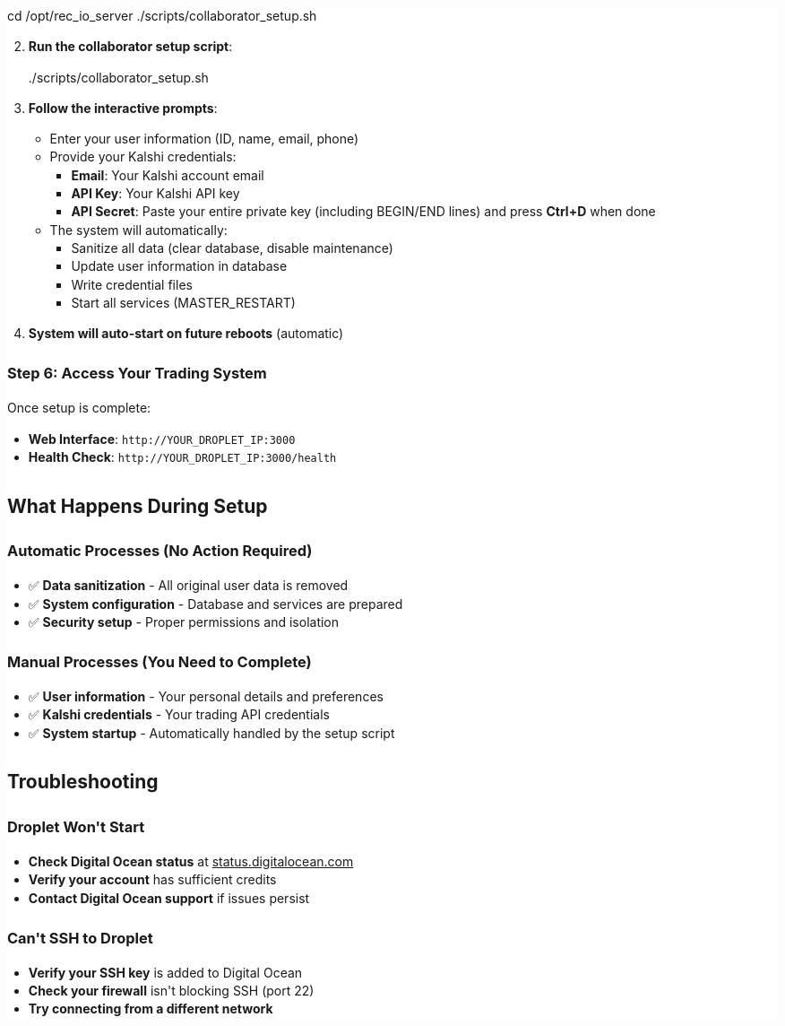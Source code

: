   cd /opt/rec_io_server
   ./scripts/collaborator_setup.sh

2. **Run the collaborator setup script**:
   
   ./scripts/collaborator_setup.sh
   

3. **Follow the interactive prompts**:
   - Enter your user information (ID, name, email, phone)
   - Provide your Kalshi credentials:
     - **Email**: Your Kalshi account email
     - **API Key**: Your Kalshi API key
     - **API Secret**: Paste your entire private key (including BEGIN/END lines) and press **Ctrl+D** when done
   - The system will automatically:
     - Sanitize all data (clear database, disable maintenance)
     - Update user information in database
     - Write credential files
     - Start all services (MASTER_RESTART)

4. **System will auto-start on future reboots** (automatic)

### Step 6: Access Your Trading System

Once setup is complete:

- **Web Interface**: `http://YOUR_DROPLET_IP:3000`
- **Health Check**: `http://YOUR_DROPLET_IP:3000/health`

## What Happens During Setup

### Automatic Processes (No Action Required)
- ✅ **Data sanitization** - All original user data is removed
- ✅ **System configuration** - Database and services are prepared
- ✅ **Security setup** - Proper permissions and isolation

### Manual Processes (You Need to Complete)
- ✅ **User information** - Your personal details and preferences
- ✅ **Kalshi credentials** - Your trading API credentials
- ✅ **System startup** - Automatically handled by the setup script

## Troubleshooting

### Droplet Won't Start
- **Check Digital Ocean status** at [status.digitalocean.com](https://status.digitalocean.com)
- **Verify your account** has sufficient credits
- **Contact Digital Ocean support** if issues persist

### Can't SSH to Droplet
- **Verify your SSH key** is added to Digital Ocean
- **Check your firewall** isn't blocking SSH (port 22)
- **Try connecting from a different network**
